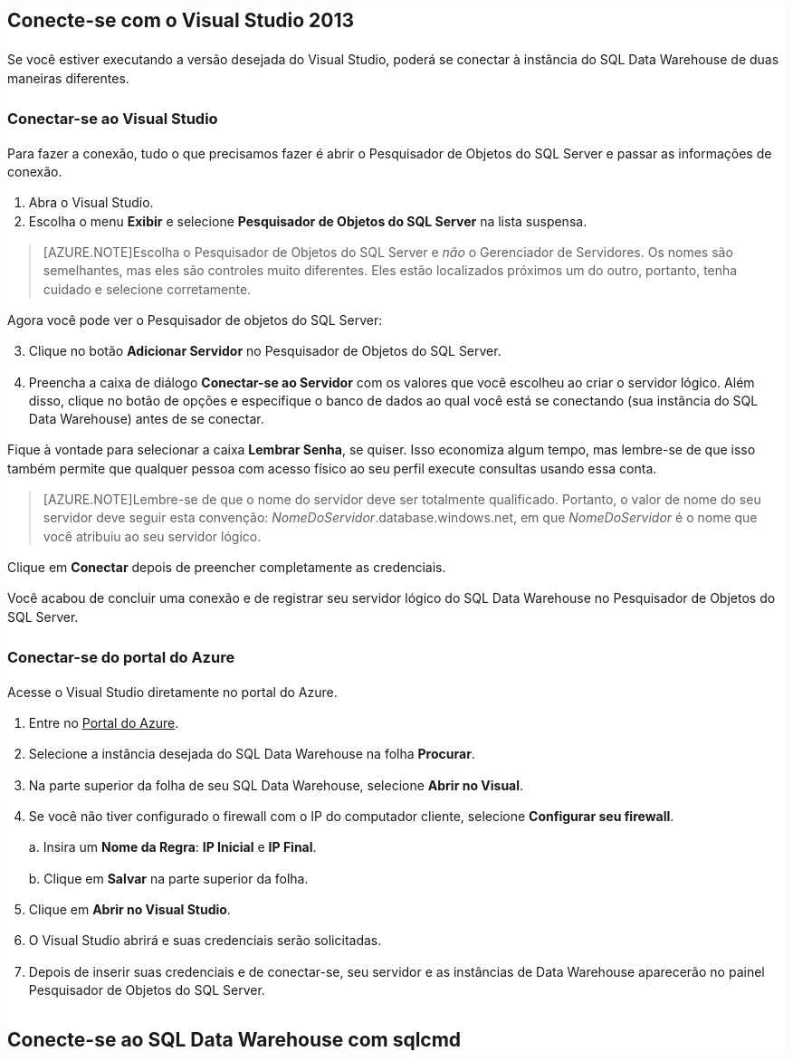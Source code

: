 ## Conecte-se com o Visual Studio 2013
Se você estiver executando a versão desejada do Visual Studio, poderá se conectar à instância do SQL Data Warehouse de duas maneiras diferentes.

### Conectar-se ao Visual Studio
Para fazer a conexão, tudo o que precisamos fazer é abrir o Pesquisador de Objetos do SQL Server e passar as informações de conexão.

1. Abra o Visual Studio.
2. Escolha o menu **Exibir** e selecione **Pesquisador de Objetos do SQL Server** na lista suspensa.

> [AZURE.NOTE]Escolha o Pesquisador de Objetos do SQL Server e *não* o Gerenciador de Servidores. Os nomes são semelhantes, mas eles são controles muito diferentes. Eles estão localizados próximos um do outro, portanto, tenha cuidado e selecione corretamente.

Agora você pode ver o Pesquisador de objetos do SQL Server:


3. Clique no botão **Adicionar Servidor** no Pesquisador de Objetos do SQL Server.

4. Preencha a caixa de diálogo **Conectar-se ao Servidor** com os valores que você escolheu ao criar o servidor lógico. Além disso, clique no botão de opções e especifique o banco de dados ao qual você está se conectando (sua instância do SQL Data Warehouse) antes de se conectar.

Fique à vontade para selecionar a caixa **Lembrar Senha**, se quiser. Isso economiza algum tempo, mas lembre-se de que isso também permite que qualquer pessoa com acesso físico ao seu perfil execute consultas usando essa conta.

> [AZURE.NOTE]Lembre-se de que o nome do servidor deve ser totalmente qualificado. Portanto, o valor de nome do seu servidor deve seguir esta convenção: *NomeDoServidor*.database.windows.net, em que *NomeDoServidor* é o nome que você atribuiu ao seu servidor lógico.

Clique em **Conectar** depois de preencher completamente as credenciais.

Você acabou de concluir uma conexão e de registrar seu servidor lógico do SQL Data Warehouse no Pesquisador de Objetos do SQL Server.

### Conectar-se do portal do Azure
Acesse o Visual Studio diretamente no portal do Azure.

1. Entre no [Portal do Azure](http://manage.windowsazure.com/).
2. Selecione a instância desejada do SQL Data Warehouse na folha **Procurar**.
3. Na parte superior da folha de seu SQL Data Warehouse, selecione **Abrir no Visual**.
4. Se você não tiver configurado o firewall com o IP do computador cliente, selecione **Configurar seu firewall**.

	a. Insira um **Nome da Regra**: **IP Inicial** e **IP Final**.

	b. Clique em **Salvar** na parte superior da folha.
5. Clique em **Abrir no Visual Studio**.
6. O Visual Studio abrirá e suas credenciais serão solicitadas.
7. Depois de inserir suas credenciais e de conectar-se, seu servidor e as instâncias de Data Warehouse aparecerão no painel Pesquisador de Objetos do SQL Server.  

## Conecte-se ao SQL Data Warehouse com sqlcmd


[carregar dados do exemplo]: ./sql-data-warehouse-get-started-load-samples.md
[desenvolver código]: ./articles/sql-data-warehouse-overview-develop/